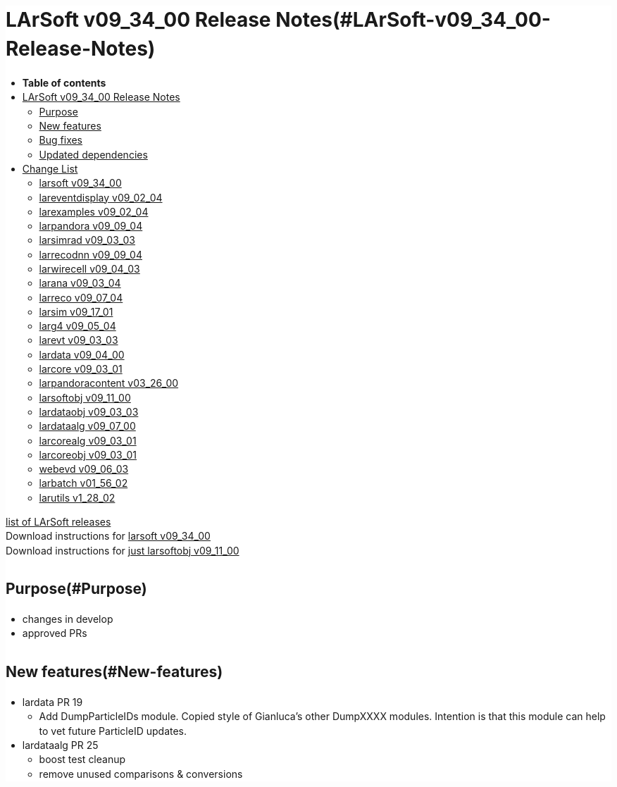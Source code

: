 LArSoft v09\_34\_00 Release Notes(#LArSoft-v09_34_00-Release-Notes)
======================================================================

-   **Table of contents**
-   [LArSoft v09\_34\_00 Release Notes](#LArSoft-v09_34_00-Release-Notes)
    -   [Purpose](#Purpose)
    -   [New features](#New-features)
    -   [Bug fixes](#Bug-fixes)
    -   [Updated dependencies](#Updated-dependencies)
-   [Change List](#Change-List)
    -   [larsoft v09\_34\_00](#larsoft-v09_34_00)
    -   [lareventdisplay v09\_02\_04](#lareventdisplay-v09_02_04)
    -   [larexamples v09\_02\_04](#larexamples-v09_02_04)
    -   [larpandora v09\_09\_04](#larpandora-v09_09_04)
    -   [larsimrad v09\_03\_03](#larsimrad-v09_03_03)
    -   [larrecodnn v09\_09\_04](#larrecodnn-v09_09_04)
    -   [larwirecell v09\_04\_03](#larwirecell-v09_04_03)
    -   [larana v09\_03\_04](#larana-v09_03_04)
    -   [larreco v09\_07\_04](#larreco-v09_07_04)
    -   [larsim v09\_17\_01](#larsim-v09_17_01)
    -   [larg4 v09\_05\_04](#larg4-v09_05_04)
    -   [larevt v09\_03\_03](#larevt-v09_03_03)
    -   [lardata v09\_04\_00](#lardata-v09_04_00)
    -   [larcore v09\_03\_01](#larcore-v09_03_01)
    -   [larpandoracontent v03\_26\_00](#larpandoracontent-v03_26_00)
    -   [larsoftobj v09\_11\_00](#larsoftobj-v09_11_00)
    -   [lardataobj v09\_03\_03](#lardataobj-v09_03_03)
    -   [lardataalg v09\_07\_00](#lardataalg-v09_07_00)
    -   [larcorealg v09\_03\_01](#larcorealg-v09_03_01)
    -   [larcoreobj v09\_03\_01](#larcoreobj-v09_03_01)
    -   [webevd v09\_06\_03](#webevd-v09_06_03)
    -   [larbatch v01\_56\_02](#larbatch-v01_56_02)
    -   [larutils v1\_28\_02](#larutils-v1_28_02)

[list of LArSoft releases](LArSoft_release_list)\
Download instructions for [larsoft v09\_34\_00](http://scisoft.fnal.gov/scisoft/bundles/larsoft/v09_34_00/larsoft-v09_34_00.html)\
Download instructions for [just larsoftobj v09\_11\_00](http://scisoft.fnal.gov/scisoft/bundles/larsoftobj/v09_11_00/larsoftobj-v09_11_00.html)

Purpose(#Purpose)
--------------------

-   changes in develop
-   approved PRs

New features(#New-features)
------------------------------

-   lardata PR 19
    -   Add DumpParticleIDs module. Copied style of Gianluca’s other DumpXXXX modules. Intention is that this module can help to vet future ParticleID updates.
-   lardataalg PR 25
    -   boost test cleanup
    -   remove unused comparisons & conversions
